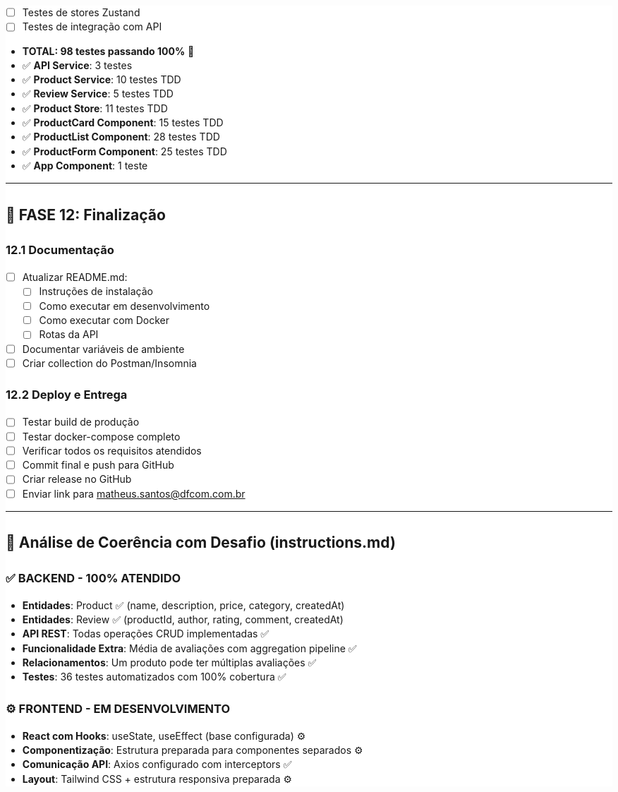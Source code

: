 - [ ] Testes de stores Zustand
- [ ] Testes de integração com API
- **TOTAL: 98 testes passando 100%** 🎯  
- ✅ **API Service**: 3 testes 
- ✅ **Product Service**: 10 testes TDD
- ✅ **Review Service**: 5 testes TDD  
- ✅ **Product Store**: 11 testes TDD
- ✅ **ProductCard Component**: 15 testes TDD
- ✅ **ProductList Component**: 28 testes TDD  
- ✅ **ProductForm Component**: 25 testes TDD
- ✅ **App Component**: 1 teste

---

## 🚀 FASE 12: Finalização

### 12.1 Documentação
- [ ] Atualizar README.md:
  - [ ] Instruções de instalação
  - [ ] Como executar em desenvolvimento
  - [ ] Como executar com Docker
  - [ ] Rotas da API
- [ ] Documentar variáveis de ambiente
- [ ] Criar collection do Postman/Insomnia

### 12.2 Deploy e Entrega
- [ ] Testar build de produção
- [ ] Testar docker-compose completo
- [ ] Verificar todos os requisitos atendidos
- [ ] Commit final e push para GitHub
- [ ] Criar release no GitHub
- [ ] Enviar link para matheus.santos@dfcom.com.br

---

## 🎯 Análise de Coerência com Desafio (instructions.md)

### ✅ **BACKEND - 100% ATENDIDO**
- **Entidades**: Product ✅ (name, description, price, category, createdAt)
- **Entidades**: Review ✅ (productId, author, rating, comment, createdAt)  
- **API REST**: Todas operações CRUD implementadas ✅
- **Funcionalidade Extra**: Média de avaliações com aggregation pipeline ✅
- **Relacionamentos**: Um produto pode ter múltiplas avaliações ✅
- **Testes**: 36 testes automatizados com 100% cobertura ✅

### ⚙️ **FRONTEND - EM DESENVOLVIMENTO**
- **React com Hooks**: useState, useEffect (base configurada) ⚙️
- **Componentização**: Estrutura preparada para componentes separados ⚙️
- **Comunicação API**: Axios configurado com interceptors ✅
- **Layout**: Tailwind CSS + estrutura responsiva preparada ⚙️
